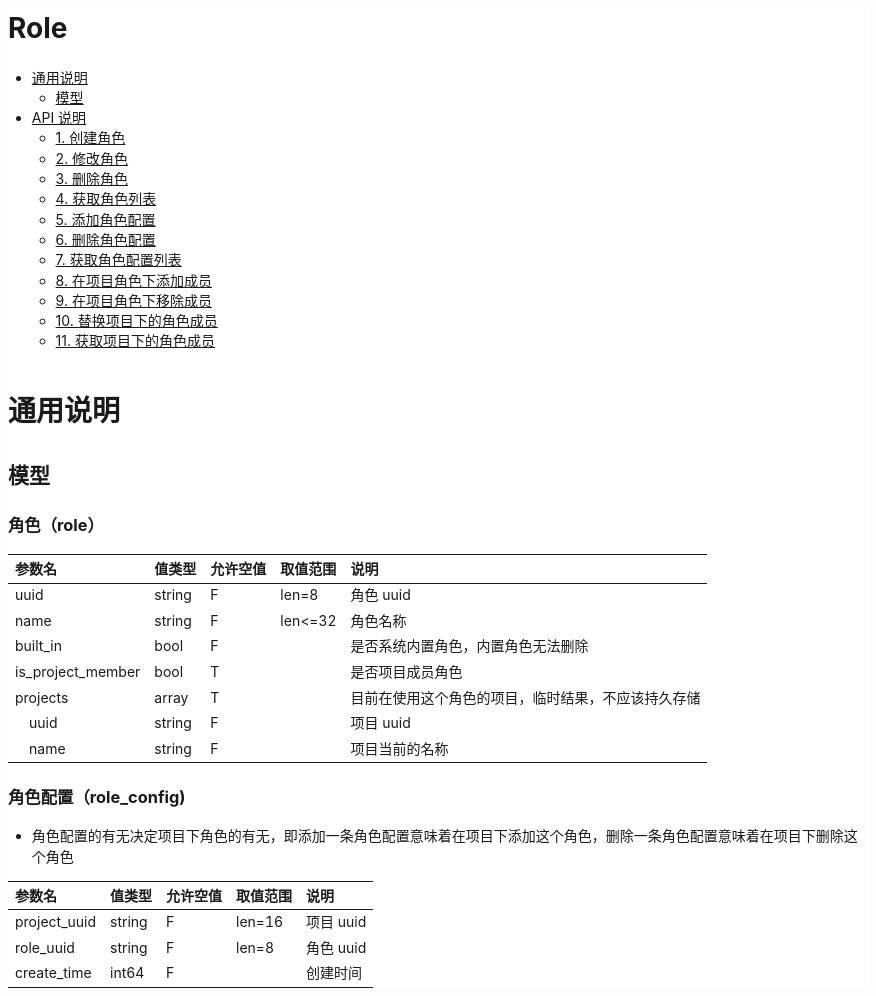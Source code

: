 # Role

- [通用说明](#通用说明)
  - [模型](#模型)
- [API 说明](#api-说明)
  - [1. 创建角色](#1-创建角色)
  - [2. 修改角色](#2-修改角色)
  - [3. 删除角色](#3-删除角色)
  - [4. 获取角色列表](#4-获取角色列表)
  - [5. 添加角色配置](#5-添加角色配置)
  - [6. 删除角色配置](#6-删除角色配置)
  - [7. 获取角色配置列表](#7-获取角色配置列表)
  - [8. 在项目角色下添加成员](#8-在项目角色下添加成员)
  - [9. 在项目角色下移除成员](#9-在项目角色下移除成员)
  - [10. 替换项目下的角色成员](#10-替换项目下的角色成员)
  - [11. 获取项目下的角色成员](#11-获取项目下的角色成员)



# 通用说明

## 模型

### 角色（role）

| 参数名            | 值类型 | 允许空值 | 取值范围 | 说明                                               |
| :---------------- | :----- | :------- | :------- | :------------------------------------------------- |
| uuid              | string | F        | len=8    | 角色 uuid                                          |
| name              | string | F        | len<=32  | 角色名称                                           |
| built_in          | bool   | F        |          | 是否系统内置角色，内置角色无法删除                 |
| is_project_member | bool   | T        |          | 是否项目成员角色                                   |
| projects          | array  | T        |          | 目前在使用这个角色的项目，临时结果，不应该持久存储 |
| &emsp;uuid        | string | F        |          | 项目 uuid                                          |
| &emsp;name        | string | F        |          | 项目当前的名称                                     |

### 角色配置（role_config)

- 角色配置的有无决定项目下角色的有无，即添加一条角色配置意味着在项目下添加这个角色，删除一条角色配置意味着在项目下删除这个角色

| 参数名       | 值类型 | 允许空值 | 取值范围 | 说明      |
| :----------- | :----- | :------- | :------- | :-------- |
| project_uuid | string | F        | len=16   | 项目 uuid |
| role_uuid    | string | F        | len=8    | 角色 uuid |
| create_time  | int64  | F        |          | 创建时间  |
